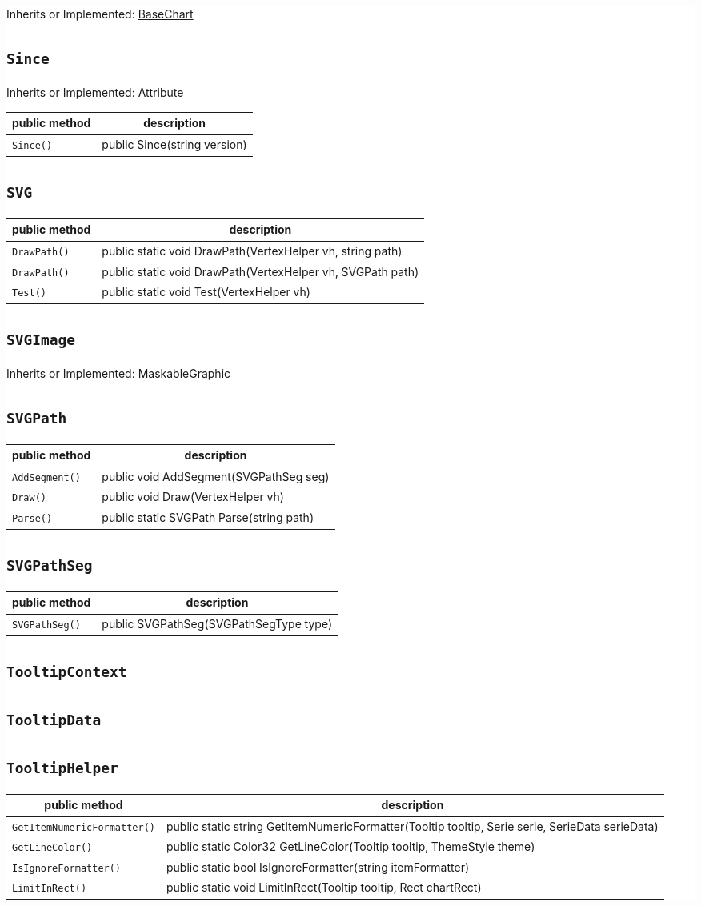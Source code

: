 Inherits or Implemented: [BaseChart](#BaseChart)

## `Since`

Inherits or Implemented: [Attribute](#Attribute)

|public method|description|
|--|--|
| `Since()` |public Since(string version)</br> |

## `SVG`

|public method|description|
|--|--|
| `DrawPath()` |public static void DrawPath(VertexHelper vh, string path)</br> |
| `DrawPath()` |public static void DrawPath(VertexHelper vh, SVGPath path)</br> |
| `Test()` |public static void Test(VertexHelper vh)</br> |

## `SVGImage`

Inherits or Implemented: [MaskableGraphic](#MaskableGraphic)

## `SVGPath`

|public method|description|
|--|--|
| `AddSegment()` |public void AddSegment(SVGPathSeg seg)</br> |
| `Draw()` |public void Draw(VertexHelper vh)</br> |
| `Parse()` |public static SVGPath Parse(string path)</br> |

## `SVGPathSeg`

|public method|description|
|--|--|
| `SVGPathSeg()` |public SVGPathSeg(SVGPathSegType type)</br> |

## `TooltipContext`

## `TooltipData`

## `TooltipHelper`

|public method|description|
|--|--|
| `GetItemNumericFormatter()` |public static string GetItemNumericFormatter(Tooltip tooltip, Serie serie, SerieData serieData)</br> |
| `GetLineColor()` |public static Color32 GetLineColor(Tooltip tooltip, ThemeStyle theme)</br> |
| `IsIgnoreFormatter()` |public static bool IsIgnoreFormatter(string itemFormatter)</br> |
| `LimitInRect()` |public static void LimitInRect(Tooltip tooltip, Rect chartRect)</br> |

